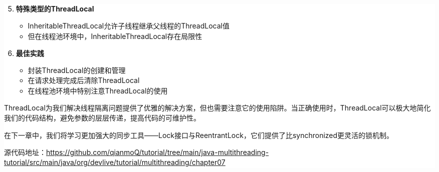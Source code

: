 5. **特殊类型的ThreadLocal**
    - InheritableThreadLocal允许子线程继承父线程的ThreadLocal值
    - 但在线程池环境中，InheritableThreadLocal存在局限性

6. **最佳实践**
    - 封装ThreadLocal的创建和管理
    - 在请求处理完成后清除ThreadLocal
    - 在线程池环境中特别注意ThreadLocal的使用

ThreadLocal为我们解决线程隔离问题提供了优雅的解决方案，但也需要注意它的使用陷阱。当正确使用时，ThreadLocal可以极大地简化我们的代码结构，避免参数的层层传递，提高代码的可维护性。

在下一章中，我们将学习更加强大的同步工具——Lock接口与ReentrantLock，它们提供了比synchronized更灵活的锁机制。

源代码地址：https://github.com/qianmoQ/tutorial/tree/main/java-multithreading-tutorial/src/main/java/org/devlive/tutorial/multithreading/chapter07